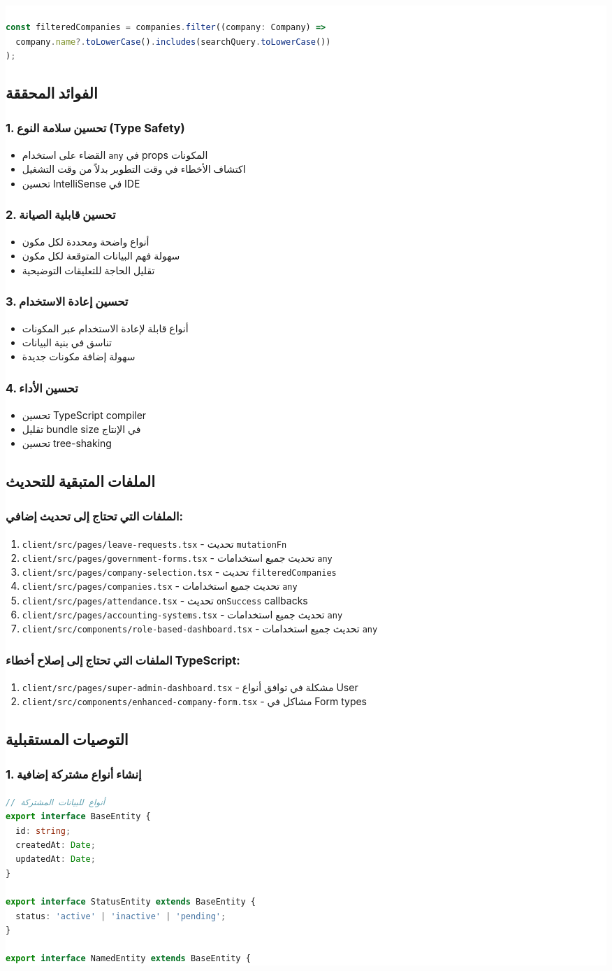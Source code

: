 ```typescript

const filteredCompanies = companies.filter((company: Company) =>
  company.name?.toLowerCase().includes(searchQuery.toLowerCase())
);
```

## الفوائد المحققة

### 1. تحسين سلامة النوع (Type Safety)
- القضاء على استخدام `any` في props المكونات
- اكتشاف الأخطاء في وقت التطوير بدلاً من وقت التشغيل
- تحسين IntelliSense في IDE

### 2. تحسين قابلية الصيانة
- أنواع واضحة ومحددة لكل مكون
- سهولة فهم البيانات المتوقعة لكل مكون
- تقليل الحاجة للتعليقات التوضيحية

### 3. تحسين إعادة الاستخدام
- أنواع قابلة لإعادة الاستخدام عبر المكونات
- تناسق في بنية البيانات
- سهولة إضافة مكونات جديدة

### 4. تحسين الأداء
- تحسين TypeScript compiler
- تقليل bundle size في الإنتاج
- تحسين tree-shaking

## الملفات المتبقية للتحديث

### الملفات التي تحتاج إلى تحديث إضافي:
1. `client/src/pages/leave-requests.tsx` - تحديث `mutationFn`
2. `client/src/pages/government-forms.tsx` - تحديث جميع استخدامات `any`
3. `client/src/pages/company-selection.tsx` - تحديث `filteredCompanies`
4. `client/src/pages/companies.tsx` - تحديث جميع استخدامات `any`
5. `client/src/pages/attendance.tsx` - تحديث `onSuccess` callbacks
6. `client/src/pages/accounting-systems.tsx` - تحديث جميع استخدامات `any`
7. `client/src/components/role-based-dashboard.tsx` - تحديث جميع استخدامات `any`

### الملفات التي تحتاج إلى إصلاح أخطاء TypeScript:
1. `client/src/pages/super-admin-dashboard.tsx` - مشكلة في توافق أنواع User
2. `client/src/components/enhanced-company-form.tsx` - مشاكل في Form types

## التوصيات المستقبلية

### 1. إنشاء أنواع مشتركة إضافية
```typescript
// أنواع للبيانات المشتركة
export interface BaseEntity {
  id: string;
  createdAt: Date;
  updatedAt: Date;
}

export interface StatusEntity extends BaseEntity {
  status: 'active' | 'inactive' | 'pending';
}

export interface NamedEntity extends BaseEntity {
```